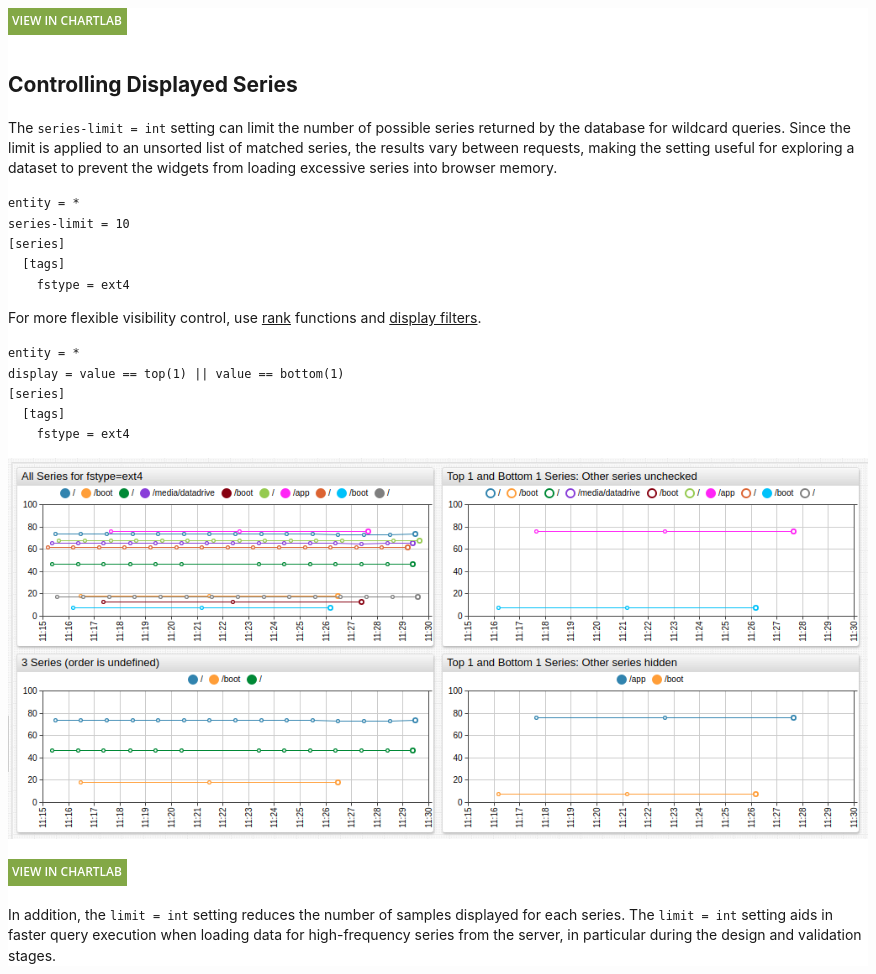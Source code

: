 [![](./images/new-button.png)](https://apps.axibase.com/chartlab/27f33b44)

## Controlling Displayed Series

The `series-limit = int` setting can limit the number of possible series returned by the database for wildcard queries. Since the limit is applied to an unsorted list of matched series, the results vary between requests, making the setting useful for exploring a dataset to prevent the widgets from loading excessive series into browser memory.

```ls
entity = *
series-limit = 10
[series]
  [tags]
    fstype = ext4
```

For more flexible visibility control, use [rank](../syntax/value_functions.md?rank-functions) functions and [display filters](../configuration/display-filters.md).

```ls
entity = *
display = value == top(1) || value == bottom(1)
[series]
  [tags]
    fstype = ext4
```

![](./images/selecting-series-4.png)

[![](./images/new-button.png)](https://apps.axibase.com/chartlab/33982c15)

In addition, the `limit = int` setting reduces the number of samples displayed for each series. The `limit = int` setting aids in faster query execution when loading data for high-frequency series from the server, in particular during the design and validation stages.
